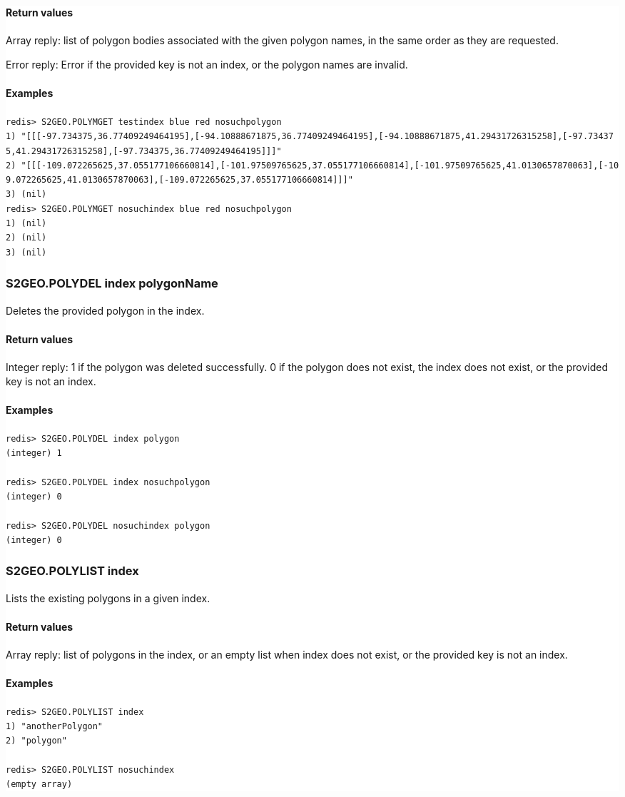 #### Return values
Array reply: list of polygon bodies associated with the given polygon names, in the same order as they are requested.

Error reply: Error if the provided key is not an index, or the polygon names are invalid.

#### Examples
```
redis> S2GEO.POLYMGET testindex blue red nosuchpolygon
1) "[[[-97.734375,36.77409249464195],[-94.10888671875,36.77409249464195],[-94.10888671875,41.29431726315258],[-97.734375,41.29431726315258],[-97.734375,36.77409249464195]]]"
2) "[[[-109.072265625,37.055177106660814],[-101.97509765625,37.055177106660814],[-101.97509765625,41.0130657870063],[-109.072265625,41.0130657870063],[-109.072265625,37.055177106660814]]]"
3) (nil)
redis> S2GEO.POLYMGET nosuchindex blue red nosuchpolygon
1) (nil)
2) (nil)
3) (nil)
```

### S2GEO.POLYDEL index polygonName
Deletes the provided polygon in the index.

#### Return values
Integer reply: 1 if the polygon was deleted successfully. 0 if the polygon does not exist, the index does not exist, or the provided key is not an index.

#### Examples
```
redis> S2GEO.POLYDEL index polygon
(integer) 1

redis> S2GEO.POLYDEL index nosuchpolygon
(integer) 0

redis> S2GEO.POLYDEL nosuchindex polygon
(integer) 0
```

### S2GEO.POLYLIST index
Lists the existing polygons in a given index.

#### Return values
Array reply: list of polygons in the index, or an empty list when index does not exist, or the provided key is not an index.

#### Examples
```
redis> S2GEO.POLYLIST index
1) "anotherPolygon"
2) "polygon"

redis> S2GEO.POLYLIST nosuchindex
(empty array)
```
